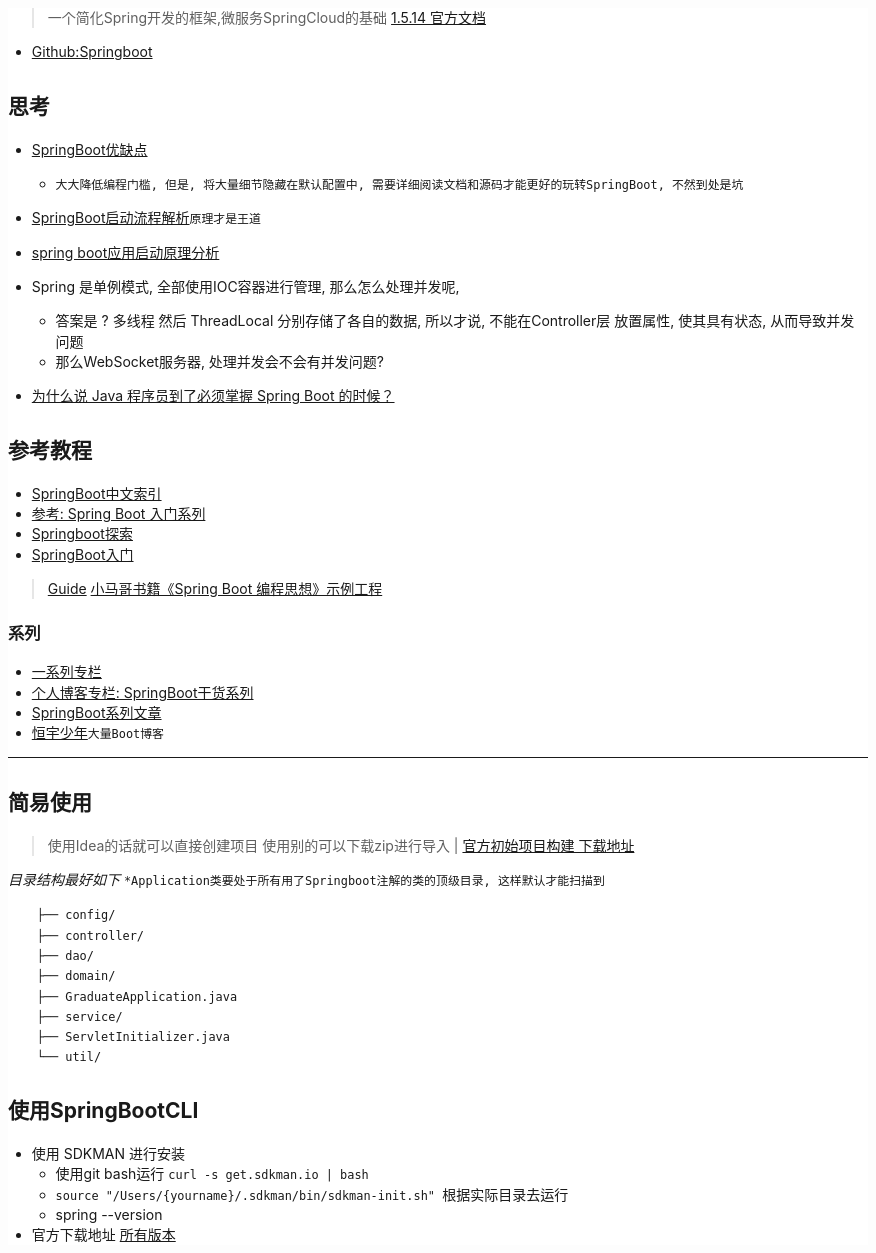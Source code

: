 > 一个简化Spring开发的框架,微服务SpringCloud的基础 
> [1.5.14 官方文档](https://docs.spring.io/spring-boot/docs/1.5.14.RELEASE/reference/htmlsingle/)

- [Github:Springboot](https://github.com/spring-projects/spring-boot/releases)

## 思考
- [SpringBoot优缺点](https://www.zhihu.com/question/39483566) 
    - `大大降低编程门槛, 但是, 将大量细节隐藏在默认配置中, 需要详细阅读文档和源码才能更好的玩转SpringBoot, 不然到处是坑`

- [SpringBoot启动流程解析](https://www.cnblogs.com/trgl/p/7353782.html)`原理才是王道`
- [spring boot应用启动原理分析 ](https://yq.aliyun.com/articles/6056)

- Spring 是单例模式, 全部使用IOC容器进行管理, 那么怎么处理并发呢, 
    - 答案是 ? 多线程 然后 ThreadLocal 分别存储了各自的数据, 所以才说, 不能在Controller层 放置属性, 使其具有状态, 从而导致并发问题
    - 那么WebSocket服务器, 处理并发会不会有并发问题?

- [为什么说 Java 程序员到了必须掌握 Spring Boot 的时候？](http://www.ityouknow.com/springboot/2018/06/12/spring-boo-java-simple.html)

## 参考教程
- [SpringBoot中文索引](http://springboot.fun/)
- [参考: Spring Boot 入门系列](http://www.spring4all.com/article/246)
- [Springboot探索](https://juejin.im/post/598dd709f265da3e213f0c57)
- [SpringBoot入门](http://blog.csdn.net/jsyxcjw/article/details/46763639)

> [Guide](https://spring.io/guides/gs/actuator-service/)
> [小马哥书籍《Spring Boot 编程思想》示例工程 ](https://github.com/mercyblitz/thinking-in-spring-boot-samples)

### 系列

- [一系列专栏](https://github.com/guoxiaoxu/guo-projects/tree/master/guns-admin/note)
- [个人博客专栏: SpringBoot干货系列](http://tengj.top/tags/Spring-Boot/)
- [SpringBoot系列文章](http://www.ityouknow.com/spring-boot)
- [恒宇少年](https://www.jianshu.com/u/092df3f77bca)`大量Boot博客`

******************

## 简易使用
> 使用Idea的话就可以直接创建项目 使用别的可以下载zip进行导入 | [官方初始项目构建 下载地址](http://start.spring.io/)

_目录结构最好如下_ `*Application类要处于所有用了Springboot注解的类的顶级目录, 这样默认才能扫描到`
```
    ├── config/
    ├── controller/
    ├── dao/
    ├── domain/
    ├── GraduateApplication.java
    ├── service/
    ├── ServletInitializer.java
    └── util/
```
## 使用SpringBootCLI
- 使用 SDKMAN 进行安装
    - 使用git bash运行  `curl -s get.sdkman.io | bash`
    - `source "/Users/{yourname}/.sdkman/bin/sdkman-init.sh" `根据实际目录去运行
    - spring --version
- 官方下载地址 [所有版本](https://repo.spring.io/release/org/springframework/boot/spring-boot-cli/)
